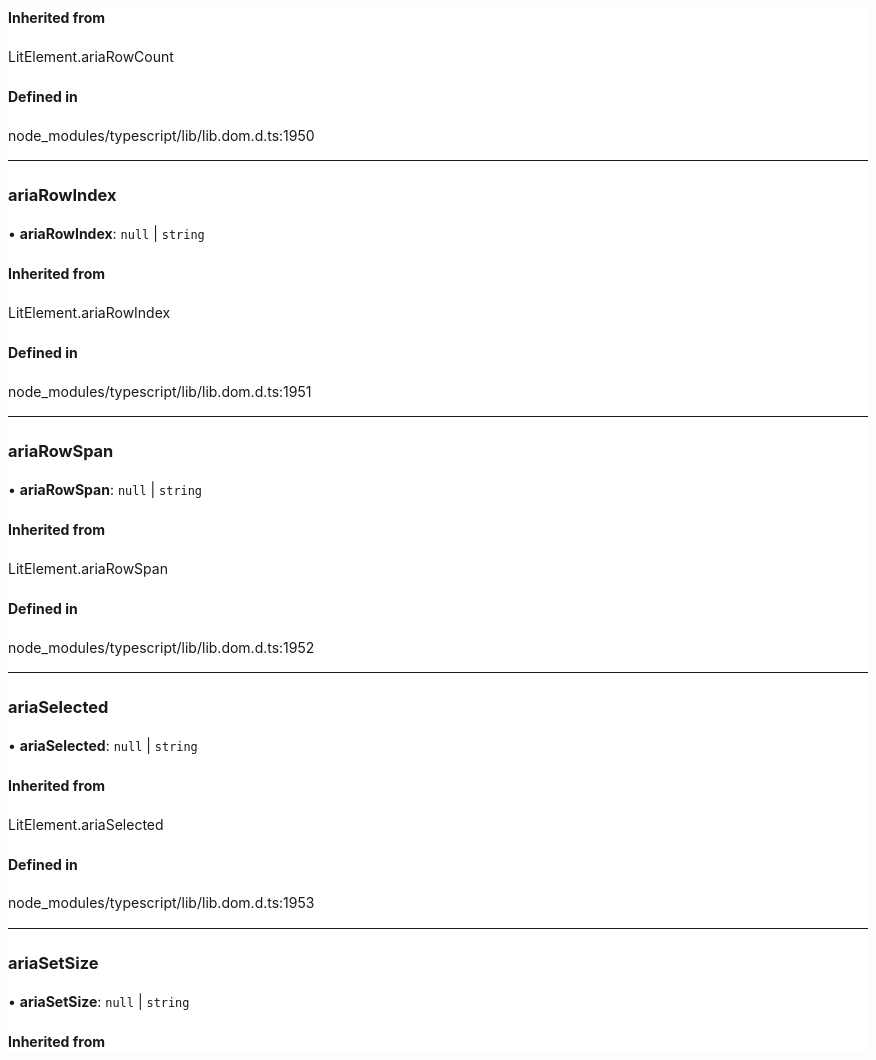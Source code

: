 #### Inherited from

LitElement.ariaRowCount

#### Defined in

node_modules/typescript/lib/lib.dom.d.ts:1950

___

### ariaRowIndex

• **ariaRowIndex**: ``null`` \| `string`

#### Inherited from

LitElement.ariaRowIndex

#### Defined in

node_modules/typescript/lib/lib.dom.d.ts:1951

___

### ariaRowSpan

• **ariaRowSpan**: ``null`` \| `string`

#### Inherited from

LitElement.ariaRowSpan

#### Defined in

node_modules/typescript/lib/lib.dom.d.ts:1952

___

### ariaSelected

• **ariaSelected**: ``null`` \| `string`

#### Inherited from

LitElement.ariaSelected

#### Defined in

node_modules/typescript/lib/lib.dom.d.ts:1953

___

### ariaSetSize

• **ariaSetSize**: ``null`` \| `string`

#### Inherited from
